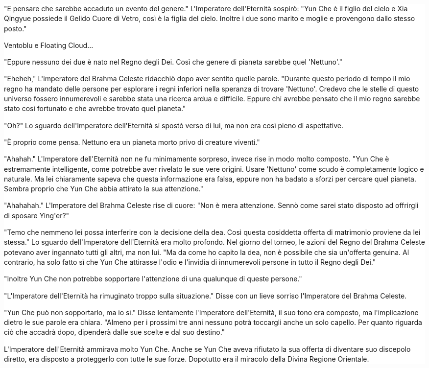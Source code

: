 
"E pensare che sarebbe accaduto un evento del genere." L'Imperatore dell'Eternità sospirò: "Yun Che è il figlio del cielo e Xia Qingyue possiede il Gelido Cuore di Vetro, così è la figlia del cielo. Inoltre i due sono marito e moglie e provengono dallo stesso posto."


Ventoblu e Floating Cloud...


"Eppure nessuno dei due è nato nel Regno degli Dei. Così che genere di pianeta sarebbe quel 'Nettuno'."


"Eheheh," L'imperatore del Brahma Celeste ridacchiò dopo aver sentito quelle parole. "Durante questo periodo di tempo il mio regno ha mandato delle persone per esplorare i regni inferiori nella speranza di trovare 'Nettuno'. Credevo che le stelle di questo universo fossero innumerevoli e sarebbe stata una ricerca ardua e difficile. Eppure chi avrebbe pensato che il mio regno sarebbe stato così fortunato e che avrebbe trovato quel pianeta."


"Oh?" Lo sguardo dell'Imperatore dell'Eternità si spostò verso di lui, ma non era così pieno di aspettative.


"È proprio come pensa. Nettuno era un pianeta morto privo di creature viventi."


"Ahahah." L'Imperatore dell'Eternità non ne fu minimamente sorpreso, invece rise in modo molto composto. "Yun Che è estremamente intelligente, come potrebbe aver rivelato le sue vere origini. Usare 'Nettuno' come scudo è completamente logico e naturale. Ma lei chiaramente sapeva che questa informazione era falsa, eppure non ha badato a sforzi per cercare quel pianeta. Sembra proprio che Yun Che abbia attirato la sua attenzione."


"Ahahahah." L'Imperatore del Brahma Celeste rise di cuore: "Non è mera attenzione. Sennò come sarei stato disposto ad offrirgli di sposare Ying'er?"


"Temo che nemmeno lei possa interferire con la decisione della dea. Così questa cosiddetta offerta di matrimonio proviene da lei stessa." Lo sguardo dell'Imperatore dell'Eternità era molto profondo. Nel giorno del torneo, le azioni del Regno del Brahma Celeste potevano aver ingannato tutti gli altri, ma non lui. "Ma da come ho capito la dea, non è possibile che sia un'offerta genuina. Al contrario, ha solo fatto sì che Yun Che attirasse l'odio e l'invidia di innumerevoli persone in tutto il Regno degli Dei."


"Inoltre Yun Che non potrebbe sopportare l'attenzione di una qualunque di queste persone."


"L'Imperatore dell'Eternità ha rimuginato troppo sulla situazione." Disse con un lieve sorriso l'Imperatore del Brahma Celeste.


"Yun Che può non sopportarlo, ma io sì." Disse lentamente l'Imperatore dell'Eternità, il suo tono era composto, ma l'implicazione dietro le sue parole era chiara. "Almeno per i prossimi tre anni nessuno potrà toccargli anche un solo capello. Per quanto riguarda ciò che accadrà dopo, dipenderà dalle sue scelte e dal suo destino."


L'Imperatore dell'Eternità ammirava molto Yun Che. Anche se Yun Che aveva rifiutato la sua offerta di diventare suo discepolo diretto, era disposto a proteggerlo con tutte le sue forze. Dopotutto era il miracolo della Divina Regione Orientale.

